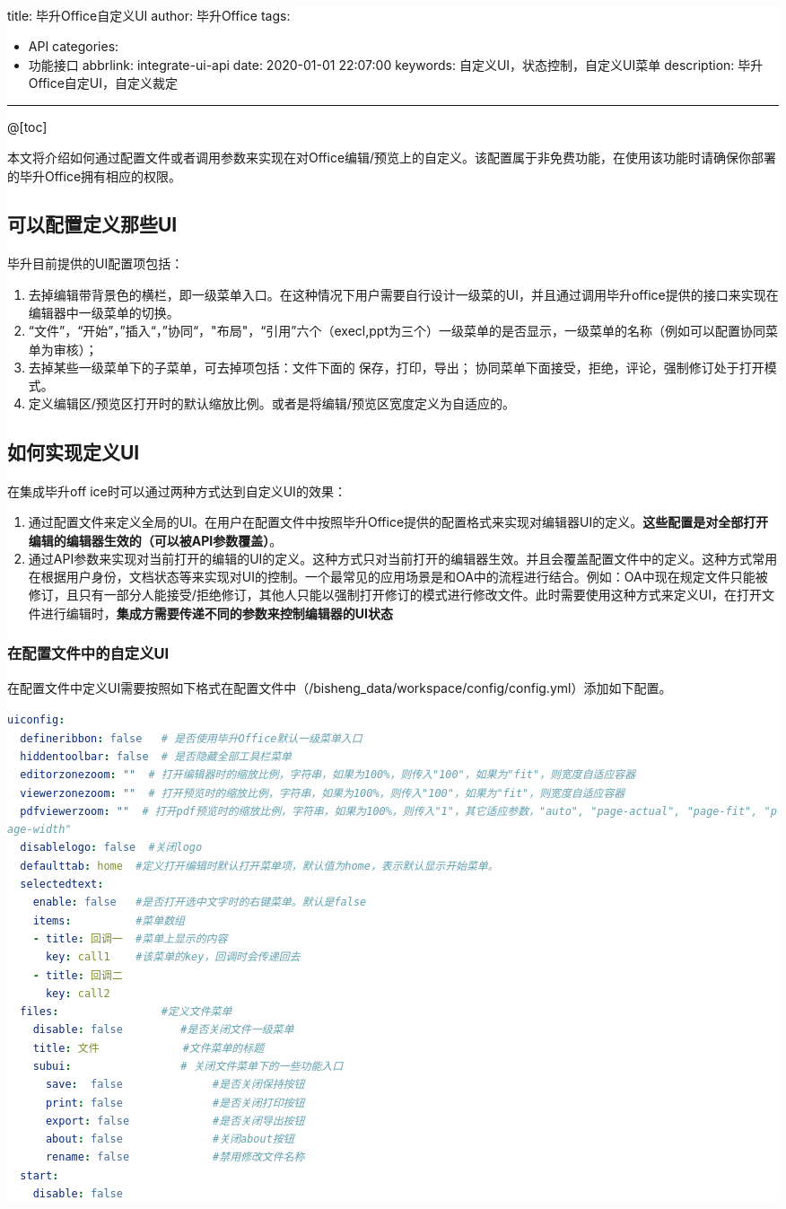 title: 毕升Office自定义UI
author: 毕升Office
tags:

  - API
categories:
  - 功能接口
abbrlink: integrate-ui-api
date: 2020-01-01 22:07:00
keywords: 自定义UI，状态控制，自定义UI菜单
description: 毕升Office自定UI，自定义裁定
---
@[toc]

本文将介绍如何通过配置文件或者调用参数来实现在对Office编辑/预览上的自定义。该配置属于非免费功能，在使用该功能时请确保你部署的毕升Office拥有相应的权限。

## 可以配置定义那些UI

 毕升目前提供的UI配置项包括：

1. 去掉编辑带背景色的横栏，即一级菜单入口。在这种情况下用户需要自行设计一级菜的UI，并且通过调用毕升office提供的接口来实现在编辑器中一级菜单的切换。
2. “文件”，“开始”，”插入“，”协同“，"布局"，“引用”六个（execl,ppt为三个）一级菜单的是否显示，一级菜单的名称（例如可以配置协同菜单为审核）；
3. 去掉某些一级菜单下的子菜单，可去掉项包括：文件下面的 保存，打印，导出； 协同菜单下面接受，拒绝，评论，强制修订处于打开模式。
4. 定义编辑区/预览区打开时的默认缩放比例。或者是将编辑/预览区宽度定义为自适应的。

## 如何实现定义UI

在集成毕升off ice时可以通过两种方式达到自定义UI的效果：

1. 通过配置文件来定义全局的UI。在用户在配置文件中按照毕升Office提供的配置格式来实现对编辑器UI的定义。**这些配置是对全部打开编辑的编辑器生效的（可以被API参数覆盖）**。
2. 通过API参数来实现对当前打开的编辑的UI的定义。这种方式只对当前打开的编辑器生效。并且会覆盖配置文件中的定义。这种方式常用在根据用户身份，文档状态等来实现对UI的控制。一个最常见的应用场景是和OA中的流程进行结合。例如：OA中现在规定文件只能被修订，且只有一部分人能接受/拒绝修订，其他人只能以强制打开修订的模式进行修改文件。此时需要使用这种方式来定义UI，在打开文件进行编辑时，**集成方需要传递不同的参数来控制编辑器的UI状态**

### 在配置文件中的自定义UI

在配置文件中定义UI需要按照如下格式在配置文件中（/bisheng_data/workspace/config/config.yml）添加如下配置。

```yaml
uiconfig:
  defineribbon: false   # 是否使用毕升Office默认一级菜单入口
  hiddentoolbar: false  # 是否隐藏全部工具栏菜单
  editorzonezoom: ""  # 打开编辑器时的缩放比例，字符串，如果为100%，则传入"100"，如果为"fit"，则宽度自适应容器
  viewerzonezoom: ""  # 打开预览时的缩放比例，字符串，如果为100%，则传入"100"，如果为"fit"，则宽度自适应容器
  pdfviewerzoom: ""  # 打开pdf预览时的缩放比例，字符串，如果为100%，则传入"1"，其它适应参数，"auto", "page-actual", "page-fit", "page-width"
  disablelogo: false  #关闭logo
  defaulttab: home  #定义打开编辑时默认打开菜单项，默认值为home，表示默认显示开始菜单。
  selectedtext:
    enable: false   #是否打开选中文字时的右键菜单。默认是false
    items:          #菜单数组
    - title: 回调一  #菜单上显示的内容
      key: call1    #该菜单的key，回调时会传递回去
    - title: 回调二
      key: call2
  files:                #定义文件菜单
    disable: false         #是否关闭文件一级菜单
    title: 文件             #文件菜单的标题
    subui:                 # 关闭文件菜单下的一些功能入口
      save:  false              #是否关闭保持按钮
      print: false              #是否关闭打印按钮   
      export: false             #是否关闭导出按钮
      about: false              #关闭about按钮
      rename: false             #禁用修改文件名称
  start:
    disable: false
```